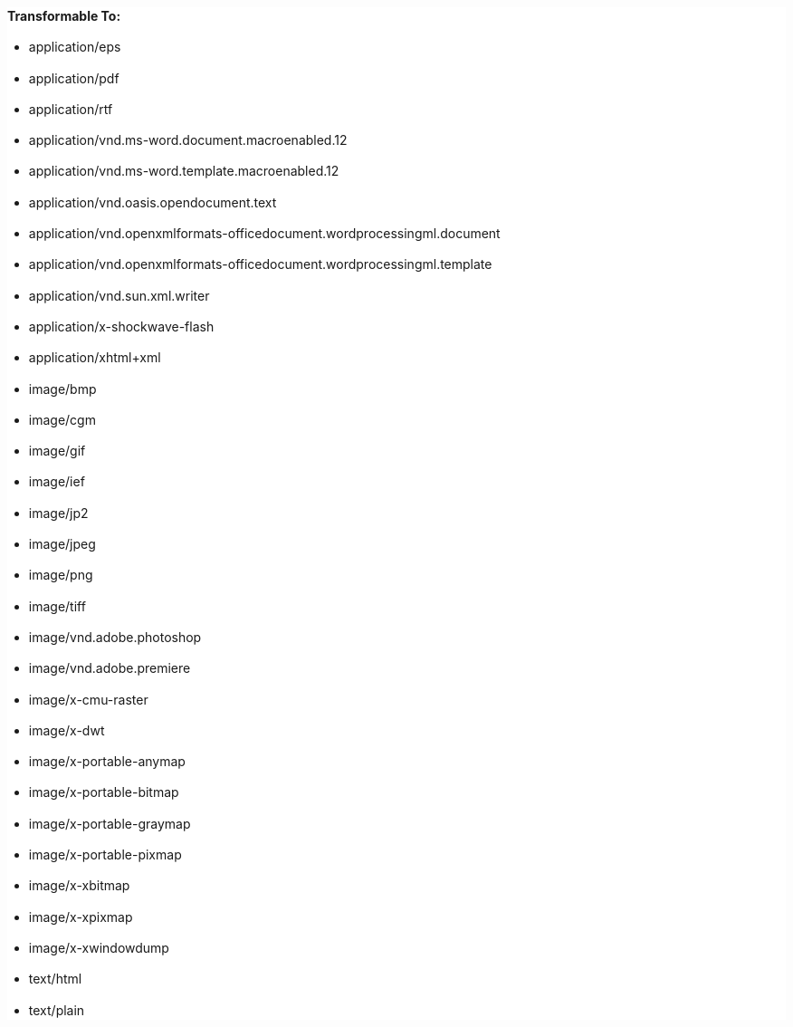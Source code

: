 **Transformable To:**

-   application/eps

-   application/pdf

-   application/rtf

-   application/vnd.ms-word.document.macroenabled.12

-   application/vnd.ms-word.template.macroenabled.12

-   application/vnd.oasis.opendocument.text

-   application/vnd.openxmlformats-officedocument.wordprocessingml.document

-   application/vnd.openxmlformats-officedocument.wordprocessingml.template

-   application/vnd.sun.xml.writer

-   application/x-shockwave-flash

-   application/xhtml+xml

-   image/bmp

-   image/cgm

-   image/gif

-   image/ief

-   image/jp2

-   image/jpeg

-   image/png

-   image/tiff

-   image/vnd.adobe.photoshop

-   image/vnd.adobe.premiere

-   image/x-cmu-raster

-   image/x-dwt

-   image/x-portable-anymap

-   image/x-portable-bitmap

-   image/x-portable-graymap

-   image/x-portable-pixmap

-   image/x-xbitmap

-   image/x-xpixmap

-   image/x-xwindowdump

-   text/html

-   text/plain
